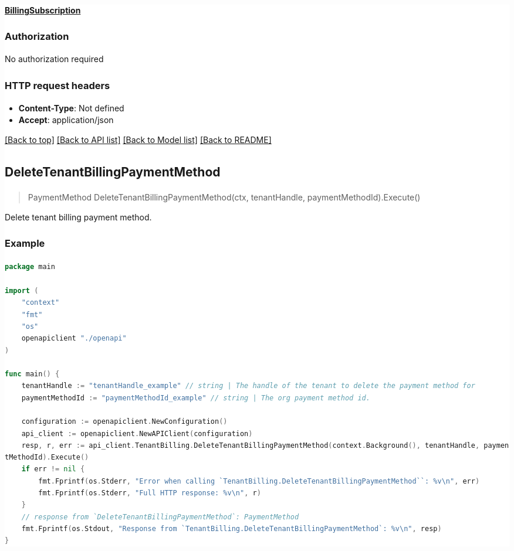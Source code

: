 [**BillingSubscription**](BillingSubscription.md)

### Authorization

No authorization required

### HTTP request headers

- **Content-Type**: Not defined
- **Accept**: application/json

[[Back to top]](#) [[Back to API list]](../README.md#documentation-for-api-endpoints)
[[Back to Model list]](../README.md#documentation-for-models)
[[Back to README]](../README.md)


## DeleteTenantBillingPaymentMethod

> PaymentMethod DeleteTenantBillingPaymentMethod(ctx, tenantHandle, paymentMethodId).Execute()

Delete tenant billing payment method.



### Example

```go
package main

import (
    "context"
    "fmt"
    "os"
    openapiclient "./openapi"
)

func main() {
    tenantHandle := "tenantHandle_example" // string | The handle of the tenant to delete the payment method for
    paymentMethodId := "paymentMethodId_example" // string | The org payment method id.

    configuration := openapiclient.NewConfiguration()
    api_client := openapiclient.NewAPIClient(configuration)
    resp, r, err := api_client.TenantBilling.DeleteTenantBillingPaymentMethod(context.Background(), tenantHandle, paymentMethodId).Execute()
    if err != nil {
        fmt.Fprintf(os.Stderr, "Error when calling `TenantBilling.DeleteTenantBillingPaymentMethod``: %v\n", err)
        fmt.Fprintf(os.Stderr, "Full HTTP response: %v\n", r)
    }
    // response from `DeleteTenantBillingPaymentMethod`: PaymentMethod
    fmt.Fprintf(os.Stdout, "Response from `TenantBilling.DeleteTenantBillingPaymentMethod`: %v\n", resp)
}
```
